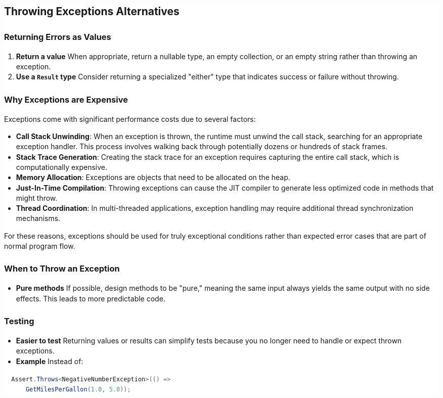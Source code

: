 ## Throwing Exceptions Alternatives

### Returning Errors as Values

1. **Return a value**
   When appropriate, return a nullable type, an empty collection, or an empty string rather than throwing an exception.
2. **Use a `Result` type**
   Consider returning a specialized "either" type that indicates success or failure without throwing.

### Why Exceptions are Expensive

Exceptions come with significant performance costs due to several factors:

- **Call Stack Unwinding**: When an exception is thrown, the runtime must unwind the call stack, searching for an
  appropriate exception handler. This process involves walking back through potentially dozens or hundreds of stack
  frames.
- **Stack Trace Generation**: Creating the stack trace for an exception requires capturing the entire call stack, which
  is computationally expensive.
- **Memory Allocation**: Exceptions are objects that need to be allocated on the heap.
- **Just-In-Time Compilation**: Throwing exceptions can cause the JIT compiler to generate less optimized code in
  methods that might throw.
- **Thread Coordination**: In multi-threaded applications, exception handling may require additional thread
  synchronization mechanisms.

For these reasons, exceptions should be used for truly exceptional conditions rather than expected error cases that are
part of normal program flow.

### When to Throw an Exception

- **Pure methods**
  If possible, design methods to be "pure," meaning the same input always yields the same output with no side effects.
  This leads to more predictable code.

### Testing

- **Easier to test**
  Returning values or results can simplify tests because you no longer need to handle or expect thrown exceptions.
- **Example**
  Instead of:

```C#
  Assert.Throws<NegativeNumberException>(() => 
      GetMilesPerGallon(1.0, 5.0));
```
